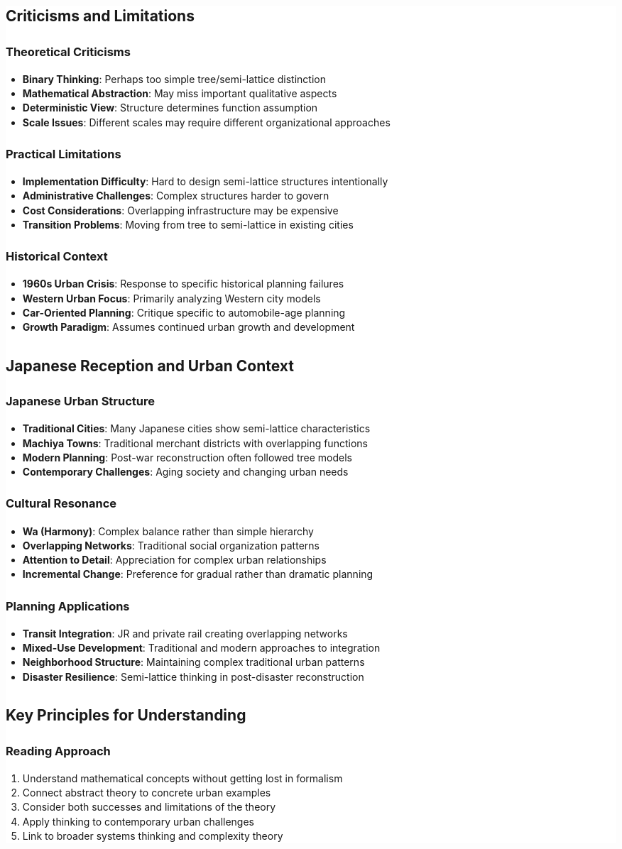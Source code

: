 ## Criticisms and Limitations

### Theoretical Criticisms
- **Binary Thinking**: Perhaps too simple tree/semi-lattice distinction
- **Mathematical Abstraction**: May miss important qualitative aspects
- **Deterministic View**: Structure determines function assumption
- **Scale Issues**: Different scales may require different organizational approaches

### Practical Limitations  
- **Implementation Difficulty**: Hard to design semi-lattice structures intentionally
- **Administrative Challenges**: Complex structures harder to govern
- **Cost Considerations**: Overlapping infrastructure may be expensive
- **Transition Problems**: Moving from tree to semi-lattice in existing cities

### Historical Context
- **1960s Urban Crisis**: Response to specific historical planning failures
- **Western Urban Focus**: Primarily analyzing Western city models
- **Car-Oriented Planning**: Critique specific to automobile-age planning
- **Growth Paradigm**: Assumes continued urban growth and development

## Japanese Reception and Urban Context

### Japanese Urban Structure
- **Traditional Cities**: Many Japanese cities show semi-lattice characteristics
- **Machiya Towns**: Traditional merchant districts with overlapping functions
- **Modern Planning**: Post-war reconstruction often followed tree models
- **Contemporary Challenges**: Aging society and changing urban needs

### Cultural Resonance
- **Wa (Harmony)**: Complex balance rather than simple hierarchy
- **Overlapping Networks**: Traditional social organization patterns
- **Attention to Detail**: Appreciation for complex urban relationships
- **Incremental Change**: Preference for gradual rather than dramatic planning

### Planning Applications
- **Transit Integration**: JR and private rail creating overlapping networks
- **Mixed-Use Development**: Traditional and modern approaches to integration
- **Neighborhood Structure**: Maintaining complex traditional urban patterns
- **Disaster Resilience**: Semi-lattice thinking in post-disaster reconstruction

## Key Principles for Understanding

### Reading Approach
1. Understand mathematical concepts without getting lost in formalism
2. Connect abstract theory to concrete urban examples
3. Consider both successes and limitations of the theory
4. Apply thinking to contemporary urban challenges
5. Link to broader systems thinking and complexity theory
